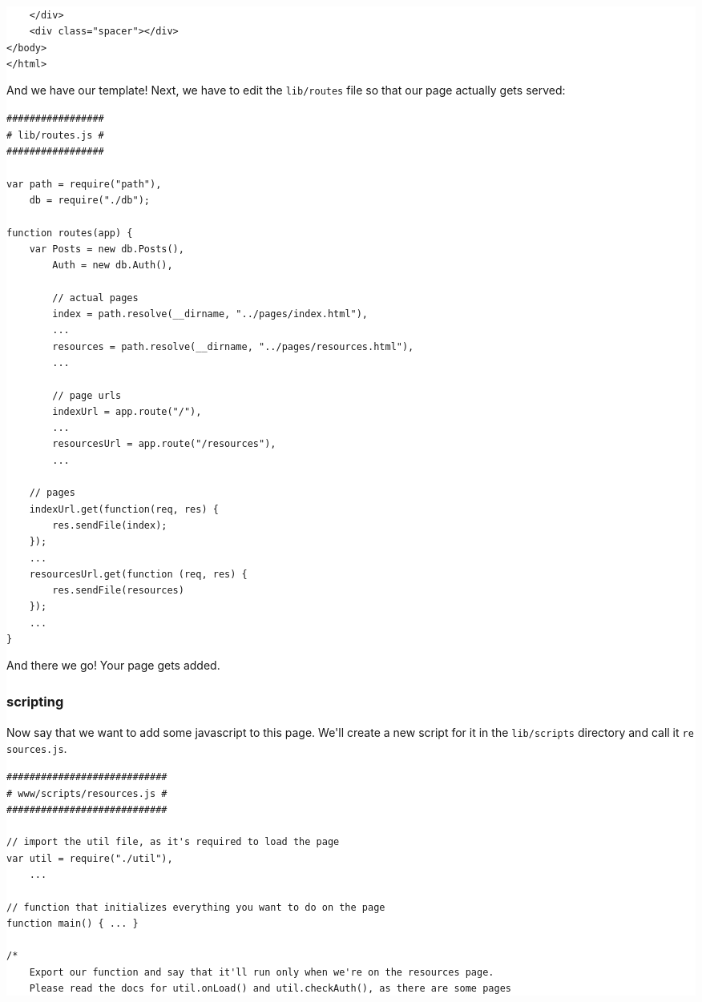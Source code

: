 ```
    </div>
    <div class="spacer"></div>
</body>
</html>
```
And we have our template! Next, we have to edit the `lib/routes` file so that our page actually gets served:

```
#################
# lib/routes.js #
#################

var path = require("path"),
    db = require("./db");

function routes(app) {
    var Posts = new db.Posts(),
        Auth = new db.Auth(),

        // actual pages
        index = path.resolve(__dirname, "../pages/index.html"),
        ...
        resources = path.resolve(__dirname, "../pages/resources.html"),
        ...

        // page urls
        indexUrl = app.route("/"),
        ...
        resourcesUrl = app.route("/resources"),
        ...

    // pages
    indexUrl.get(function(req, res) {
        res.sendFile(index);
    });
    ...
    resourcesUrl.get(function (req, res) {
        res.sendFile(resources)
    });
    ...
}
```
And there we go! Your page gets added.

### scripting
Now say that we want to add some javascript to this page. We'll create a new script for it in the `lib/scripts` directory and call it `resources.js`.

```
############################
# www/scripts/resources.js #
############################

// import the util file, as it's required to load the page
var util = require("./util"),
    ...

// function that initializes everything you want to do on the page
function main() { ... }

/*
    Export our function and say that it'll run only when we're on the resources page.
    Please read the docs for util.onLoad() and util.checkAuth(), as there are some pages
```